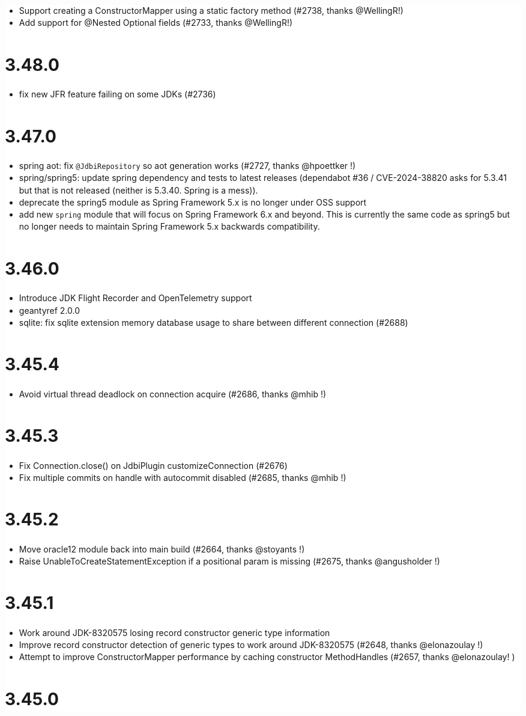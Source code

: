 - Support creating a ConstructorMapper using a static factory method (#2738, thanks @WellingR!)
- Add support for @Nested Optional fields (#2733, thanks @WellingR!)

# 3.48.0

- fix new JFR feature failing on some JDKs (#2736)

# 3.47.0

- spring aot: fix `@JdbiRepository` so aot generation works (#2727, thanks @hpoettker !)
- spring/spring5: update spring dependency and tests to latest releases (dependabot #36 / CVE-2024-38820 asks for 5.3.41 but that is not released (neither is 5.3.40. Spring is a mess)).
- deprecate the spring5 module as Spring Framework 5.x is no longer under OSS support
- add new `spring` module that will focus on Spring Framework 6.x and beyond. This is currently the same code as spring5 but no longer needs to maintain Spring Framework 5.x backwards compatibility.

# 3.46.0

- Introduce JDK Flight Recorder and OpenTelemetry support
- geantyref 2.0.0
- sqlite: fix sqlite extension memory database usage to share between different connection (#2688)

# 3.45.4

- Avoid virtual thread deadlock on connection acquire (#2686, thanks @mhib !)

# 3.45.3

- Fix Connection.close() on JdbiPlugin customizeConnection (#2676)
- Fix multiple commits on handle with autocommit disabled (#2685, thanks @mhib !)

# 3.45.2

- Move oracle12 module back into main build (#2664, thanks @stoyants !)
- Raise UnableToCreateStatementException if a positional param is missing (#2675, thanks @angusholder !)

# 3.45.1

- Work around JDK-8320575 losing record constructor generic type information
- Improve record constructor detection of generic types to work around JDK-8320575 (#2648, thanks @elonazoulay !)
- Attempt to improve ConstructorMapper performance by caching constructor MethodHandles (#2657, thanks @elonazoulay! )

# 3.45.0
